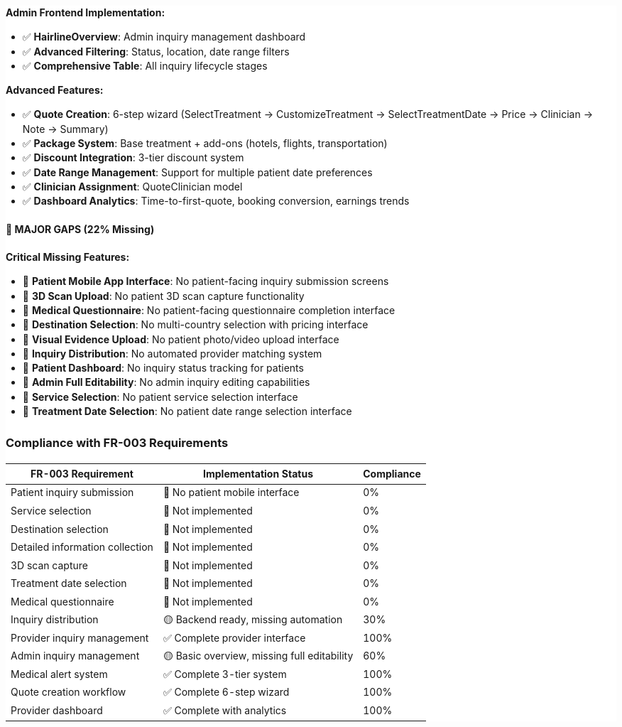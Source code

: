 **Admin Frontend Implementation:**

- ✅ **HairlineOverview**: Admin inquiry management dashboard
- ✅ **Advanced Filtering**: Status, location, date range filters
- ✅ **Comprehensive Table**: All inquiry lifecycle stages

**Advanced Features:**

- ✅ **Quote Creation**: 6-step wizard (SelectTreatment → CustomizeTreatment → SelectTreatmentDate → Price → Clinician → Note → Summary)
- ✅ **Package System**: Base treatment + add-ons (hotels, flights, transportation)
- ✅ **Discount Integration**: 3-tier discount system
- ✅ **Date Range Management**: Support for multiple patient date preferences
- ✅ **Clinician Assignment**: QuoteClinician model
- ✅ **Dashboard Analytics**: Time-to-first-quote, booking conversion, earnings trends

#### 🔴 **MAJOR GAPS** (22% Missing)

**Critical Missing Features:**

- 🔴 **Patient Mobile App Interface**: No patient-facing inquiry submission screens
- 🔴 **3D Scan Upload**: No patient 3D scan capture functionality
- 🔴 **Medical Questionnaire**: No patient-facing questionnaire completion interface
- 🔴 **Destination Selection**: No multi-country selection with pricing interface
- 🔴 **Visual Evidence Upload**: No patient photo/video upload interface
- 🔴 **Inquiry Distribution**: No automated provider matching system
- 🔴 **Patient Dashboard**: No inquiry status tracking for patients
- 🔴 **Admin Full Editability**: No admin inquiry editing capabilities
- 🔴 **Service Selection**: No patient service selection interface
- 🔴 **Treatment Date Selection**: No patient date range selection interface

### Compliance with FR-003 Requirements

| FR-003 Requirement | Implementation Status | Compliance |
|-------------------|----------------------|------------|
| Patient inquiry submission | 🔴 No patient mobile interface | 0% |
| Service selection | 🔴 Not implemented | 0% |
| Destination selection | 🔴 Not implemented | 0% |
| Detailed information collection | 🔴 Not implemented | 0% |
| 3D scan capture | 🔴 Not implemented | 0% |
| Treatment date selection | 🔴 Not implemented | 0% |
| Medical questionnaire | 🔴 Not implemented | 0% |
| Inquiry distribution | 🟡 Backend ready, missing automation | 30% |
| Provider inquiry management | ✅ Complete provider interface | 100% |
| Admin inquiry management | 🟡 Basic overview, missing full editability | 60% |
| Medical alert system | ✅ Complete 3-tier system | 100% |
| Quote creation workflow | ✅ Complete 6-step wizard | 100% |
| Provider dashboard | ✅ Complete with analytics | 100% |
